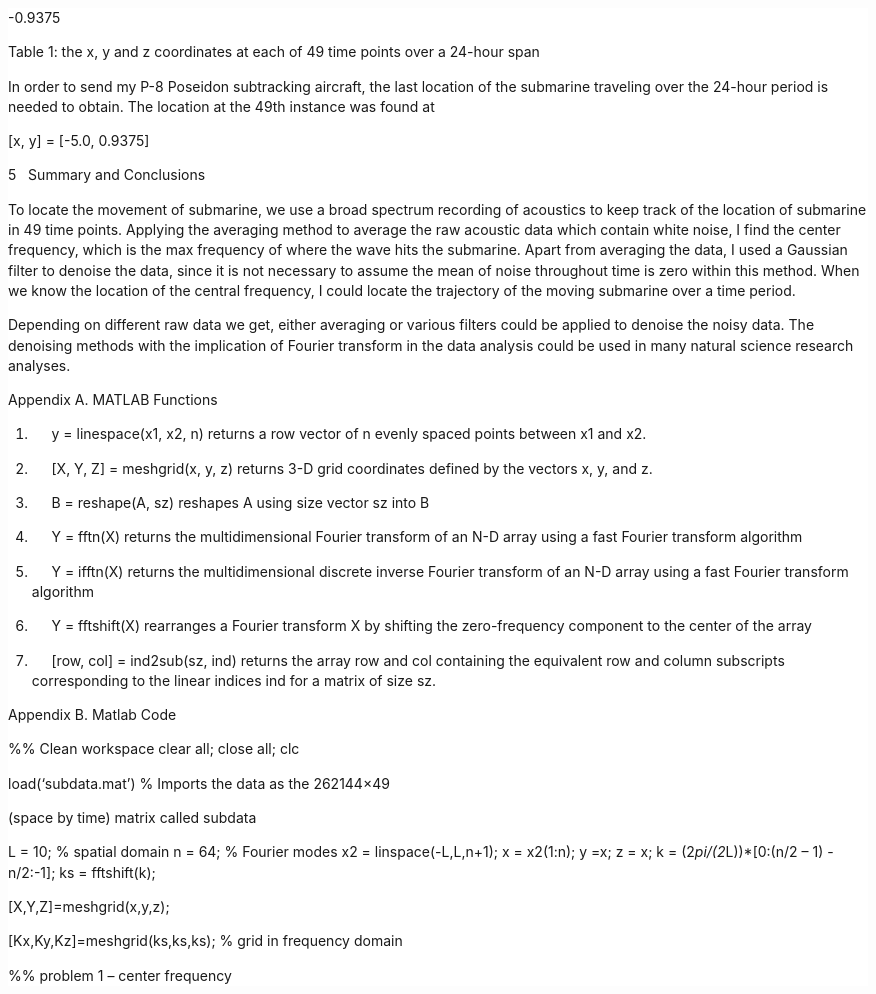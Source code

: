 -0.9375

Table 1: the x, y and z coordinates at each of 49 time points over a 24-hour span

In order to send my P-8 Poseidon subtracking aircraft, the last location of the submarine traveling over the 24-hour period is needed to obtain. The location at the 49th instance was found at

[x, y] = [-5.0, 0.9375]

5 &nbsp; Summary and Conclusions

To locate the movement of submarine, we use a broad spectrum recording of acoustics to keep track of the location of submarine in 49 time points. Applying the averaging method to average the raw acoustic data which contain white noise, I find the center frequency, which is the max frequency of where the wave hits the submarine. Apart from averaging the data, I used a Gaussian filter to denoise the data, since it is not necessary to assume the mean of noise throughout time is zero within this method. When we know the location of the central frequency, I could locate the trajectory of the moving submarine over a time period.

Depending on different raw data we get, either averaging or various filters could be applied to denoise the noisy data. The denoising methods with the implication of Fourier transform in the data analysis could be used in many natural science research analyses.

Appendix A. MATLAB Functions

1. &nbsp; &nbsp; &nbsp;y = linespace(x1, x2, n) returns a row vector of n evenly spaced points between x1 and x2.

2. &nbsp; &nbsp; &nbsp;[X, Y, Z] = meshgrid(x, y, z) returns 3-D grid coordinates defined by the vectors x, y, and z.

3. &nbsp; &nbsp; &nbsp;B = reshape(A, sz) reshapes A using size vector sz into B

4. &nbsp; &nbsp; &nbsp;Y = fftn(X) returns the multidimensional Fourier transform of an N-D array using a fast Fourier transform algorithm

5. &nbsp; &nbsp; &nbsp;Y = ifftn(X) returns the multidimensional discrete inverse Fourier transform of an N-D array using a fast Fourier transform algorithm

6. &nbsp; &nbsp; &nbsp;Y = fftshift(X) rearranges a Fourier transform X by shifting the zero-frequency component to the center of the array

7. &nbsp; &nbsp; &nbsp;[row, col] = ind2sub(sz, ind) returns the array row and col containing the equivalent row and column subscripts corresponding to the linear indices ind for a matrix of size sz.

Appendix B. Matlab Code

%% Clean workspace clear all; close all; clc

load(‘subdata.mat’) % Imports the data as the 262144×49

(space by time) matrix called subdata

L = 10; % spatial domain n = 64; % Fourier modes x2 = linspace(-L,L,n+1); x = x2(1:n); y =x; z = x; k = (2*pi/(2*L))*[0:(n/2 – 1) -n/2:-1]; ks = fftshift(k);

[X,Y,Z]=meshgrid(x,y,z);

[Kx,Ky,Kz]=meshgrid(ks,ks,ks); % grid in frequency domain

%% problem 1 – center frequency
